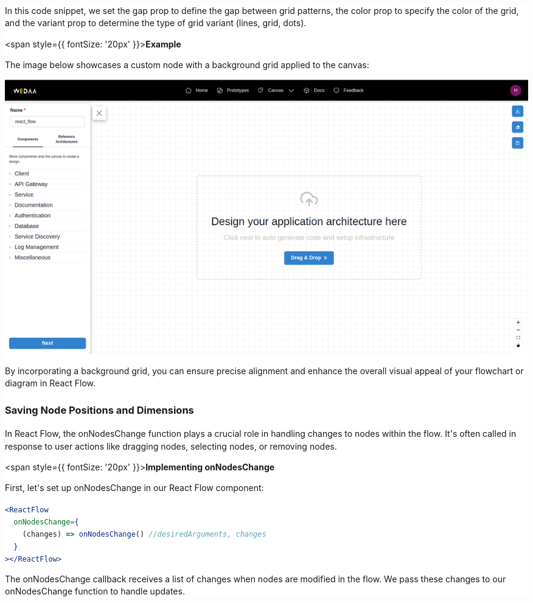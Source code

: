 In this code snippet, we set the gap prop to define the gap between grid patterns, the color prop to specify the color of the grid, and the variant prop to determine the type of grid variant (lines, grid, dots).

<span style={{ fontSize: '20px' }}>**Example**</span>

The image below showcases a custom node with a background grid applied to the canvas:

![customNode Background](/img/blog/react-flow/background.png)

By incorporating a background grid, you can ensure precise alignment and enhance the overall visual appeal of your flowchart or diagram in React Flow.

### Saving Node Positions and Dimensions

In React Flow, the onNodesChange function plays a crucial role in handling changes to nodes within the flow. It's often called in response to user actions like dragging nodes, selecting nodes, or removing nodes.

<span style={{ fontSize: '20px' }}>**Implementing onNodesChange**</span>

First, let's set up onNodesChange in our React Flow component:

```jsx
<ReactFlow
  onNodesChange={
    (changes) => onNodesChange() //desiredArguments, changes
  }
></ReactFlow>
```

The onNodesChange callback receives a list of changes when nodes are modified in the flow. We pass these changes to our onNodesChange function to handle updates.
